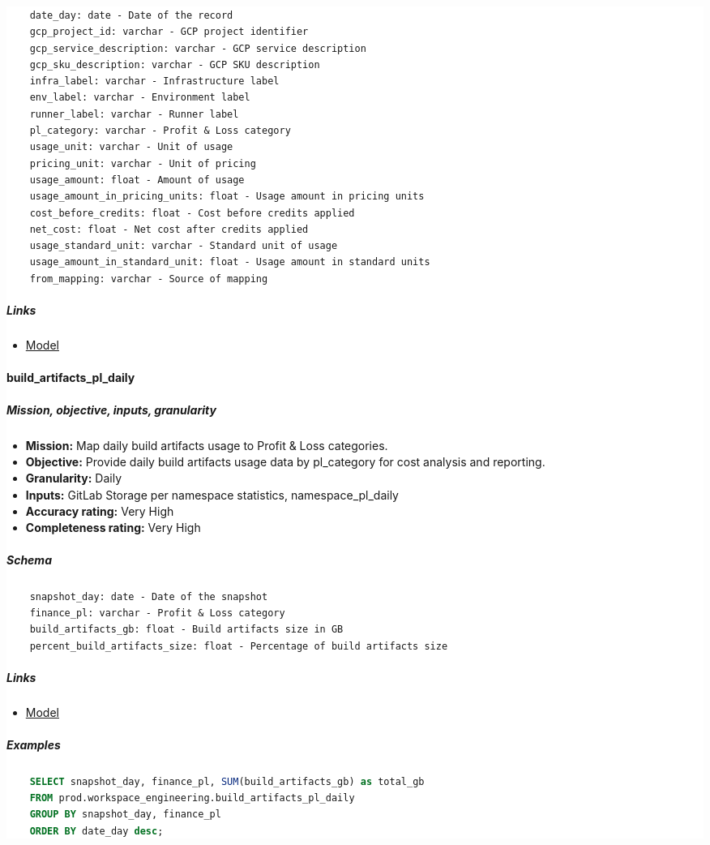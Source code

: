 ```text
    date_day: date - Date of the record
    gcp_project_id: varchar - GCP project identifier
    gcp_service_description: varchar - GCP service description
    gcp_sku_description: varchar - GCP SKU description
    infra_label: varchar - Infrastructure label
    env_label: varchar - Environment label
    runner_label: varchar - Runner label
    pl_category: varchar - Profit & Loss category
    usage_unit: varchar - Unit of usage
    pricing_unit: varchar - Unit of pricing
    usage_amount: float - Amount of usage
    usage_amount_in_pricing_units: float - Usage amount in pricing units
    cost_before_credits: float - Cost before credits applied
    net_cost: float - Net cost after credits applied
    usage_standard_unit: varchar - Standard unit of usage
    usage_amount_in_standard_unit: float - Usage amount in standard units
    from_mapping: varchar - Source of mapping
```

##### Links

- [Model](https://dbt.gitlabdata.com/#!/model/model.gitlab_snowflake.rpt_gcp_billing_pl_day_combined)

#### build_artifacts_pl_daily

##### Mission, objective, inputs, granularity

- **Mission:** Map daily build artifacts usage to Profit & Loss categories.
- **Objective:** Provide daily build artifacts usage data by pl_category for cost analysis and reporting.
- **Granularity:** Daily
- **Inputs:** GitLab Storage per namespace statistics, namespace_pl_daily
- **Accuracy rating:** Very High
- **Completeness rating:** Very High

##### Schema

```text
    snapshot_day: date - Date of the snapshot
    finance_pl: varchar - Profit & Loss category
    build_artifacts_gb: float - Build artifacts size in GB
    percent_build_artifacts_size: float - Percentage of build artifacts size
```

##### Links

- [Model](https://dbt.gitlabdata.com/#!/model/model.gitlab_snowflake.build_artifacts_pl_daily)

##### Examples

```sql
    SELECT snapshot_day, finance_pl, SUM(build_artifacts_gb) as total_gb
    FROM prod.workspace_engineering.build_artifacts_pl_daily
    GROUP BY snapshot_day, finance_pl
    ORDER BY date_day desc;
```
